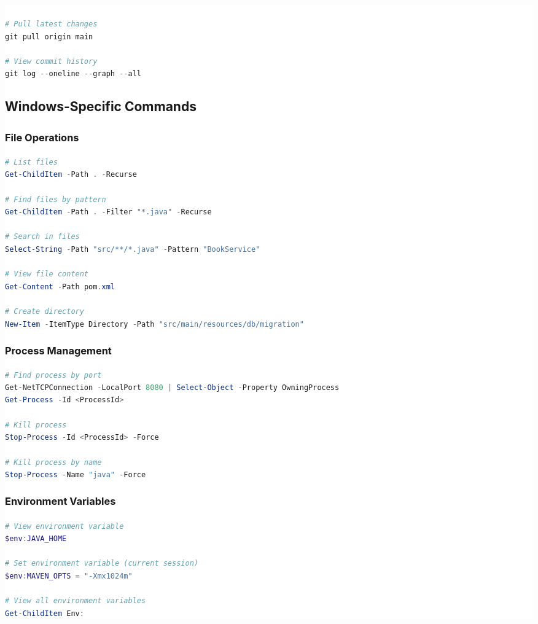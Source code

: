 ```powershell

# Pull latest changes
git pull origin main

# View commit history
git log --oneline --graph --all
```

## Windows-Specific Commands

### File Operations
```powershell
# List files
Get-ChildItem -Path . -Recurse

# Find files by pattern
Get-ChildItem -Path . -Filter "*.java" -Recurse

# Search in files
Select-String -Path "src/**/*.java" -Pattern "BookService"

# View file content
Get-Content -Path pom.xml

# Create directory
New-Item -ItemType Directory -Path "src/main/resources/db/migration"
```

### Process Management
```powershell
# Find process by port
Get-NetTCPConnection -LocalPort 8080 | Select-Object -Property OwningProcess
Get-Process -Id <ProcessId>

# Kill process
Stop-Process -Id <ProcessId> -Force

# Kill process by name
Stop-Process -Name "java" -Force
```

### Environment Variables
```powershell
# View environment variable
$env:JAVA_HOME

# Set environment variable (current session)
$env:MAVEN_OPTS = "-Xmx1024m"

# View all environment variables
Get-ChildItem Env:
```

